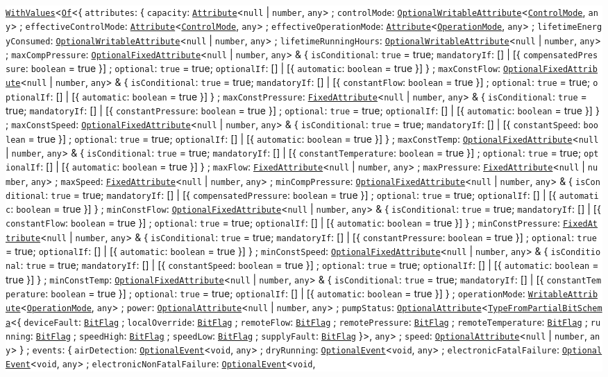 [`WithValues`](../modules/cluster_export.ElementModifier.md#withvalues)\<[`Of`](cluster_export.ClusterType.Of.md)\<\{ `attributes`: \{ `capacity`: [`Attribute`](cluster_export.Attribute.md)\<``null`` \| `number`, `any`\> ; `controlMode`: [`OptionalWritableAttribute`](cluster_export.OptionalWritableAttribute.md)\<[`ControlMode`](../enums/cluster_export.PumpConfigurationAndControl.ControlMode.md), `any`\> ; `effectiveControlMode`: [`Attribute`](cluster_export.Attribute.md)\<[`ControlMode`](../enums/cluster_export.PumpConfigurationAndControl.ControlMode.md), `any`\> ; `effectiveOperationMode`: [`Attribute`](cluster_export.Attribute.md)\<[`OperationMode`](../enums/cluster_export.PumpConfigurationAndControl.OperationMode.md), `any`\> ; `lifetimeEnergyConsumed`: [`OptionalWritableAttribute`](cluster_export.OptionalWritableAttribute.md)\<``null`` \| `number`, `any`\> ; `lifetimeRunningHours`: [`OptionalWritableAttribute`](cluster_export.OptionalWritableAttribute.md)\<``null`` \| `number`, `any`\> ; `maxCompPressure`: [`OptionalFixedAttribute`](cluster_export.OptionalFixedAttribute.md)\<``null`` \| `number`, `any`\> & \{ `isConditional`: ``true`` = true; `mandatoryIf`: [] \| [\{ `compensatedPressure`: `boolean` = true }] ; `optional`: ``true`` = true; `optionalIf`: [] \| [\{ `automatic`: `boolean` = true }]  } ; `maxConstFlow`: [`OptionalFixedAttribute`](cluster_export.OptionalFixedAttribute.md)\<``null`` \| `number`, `any`\> & \{ `isConditional`: ``true`` = true; `mandatoryIf`: [] \| [\{ `constantFlow`: `boolean` = true }] ; `optional`: ``true`` = true; `optionalIf`: [] \| [\{ `automatic`: `boolean` = true }]  } ; `maxConstPressure`: [`FixedAttribute`](cluster_export.FixedAttribute.md)\<``null`` \| `number`, `any`\> & \{ `isConditional`: ``true`` = true; `mandatoryIf`: [] \| [\{ `constantPressure`: `boolean` = true }] ; `optional`: ``true`` = true; `optionalIf`: [] \| [\{ `automatic`: `boolean` = true }]  } ; `maxConstSpeed`: [`OptionalFixedAttribute`](cluster_export.OptionalFixedAttribute.md)\<``null`` \| `number`, `any`\> & \{ `isConditional`: ``true`` = true; `mandatoryIf`: [] \| [\{ `constantSpeed`: `boolean` = true }] ; `optional`: ``true`` = true; `optionalIf`: [] \| [\{ `automatic`: `boolean` = true }]  } ; `maxConstTemp`: [`OptionalFixedAttribute`](cluster_export.OptionalFixedAttribute.md)\<``null`` \| `number`, `any`\> & \{ `isConditional`: ``true`` = true; `mandatoryIf`: [] \| [\{ `constantTemperature`: `boolean` = true }] ; `optional`: ``true`` = true; `optionalIf`: [] \| [\{ `automatic`: `boolean` = true }]  } ; `maxFlow`: [`FixedAttribute`](cluster_export.FixedAttribute.md)\<``null`` \| `number`, `any`\> ; `maxPressure`: [`FixedAttribute`](cluster_export.FixedAttribute.md)\<``null`` \| `number`, `any`\> ; `maxSpeed`: [`FixedAttribute`](cluster_export.FixedAttribute.md)\<``null`` \| `number`, `any`\> ; `minCompPressure`: [`OptionalFixedAttribute`](cluster_export.OptionalFixedAttribute.md)\<``null`` \| `number`, `any`\> & \{ `isConditional`: ``true`` = true; `mandatoryIf`: [] \| [\{ `compensatedPressure`: `boolean` = true }] ; `optional`: ``true`` = true; `optionalIf`: [] \| [\{ `automatic`: `boolean` = true }]  } ; `minConstFlow`: [`OptionalFixedAttribute`](cluster_export.OptionalFixedAttribute.md)\<``null`` \| `number`, `any`\> & \{ `isConditional`: ``true`` = true; `mandatoryIf`: [] \| [\{ `constantFlow`: `boolean` = true }] ; `optional`: ``true`` = true; `optionalIf`: [] \| [\{ `automatic`: `boolean` = true }]  } ; `minConstPressure`: [`FixedAttribute`](cluster_export.FixedAttribute.md)\<``null`` \| `number`, `any`\> & \{ `isConditional`: ``true`` = true; `mandatoryIf`: [] \| [\{ `constantPressure`: `boolean` = true }] ; `optional`: ``true`` = true; `optionalIf`: [] \| [\{ `automatic`: `boolean` = true }]  } ; `minConstSpeed`: [`OptionalFixedAttribute`](cluster_export.OptionalFixedAttribute.md)\<``null`` \| `number`, `any`\> & \{ `isConditional`: ``true`` = true; `mandatoryIf`: [] \| [\{ `constantSpeed`: `boolean` = true }] ; `optional`: ``true`` = true; `optionalIf`: [] \| [\{ `automatic`: `boolean` = true }]  } ; `minConstTemp`: [`OptionalFixedAttribute`](cluster_export.OptionalFixedAttribute.md)\<``null`` \| `number`, `any`\> & \{ `isConditional`: ``true`` = true; `mandatoryIf`: [] \| [\{ `constantTemperature`: `boolean` = true }] ; `optional`: ``true`` = true; `optionalIf`: [] \| [\{ `automatic`: `boolean` = true }]  } ; `operationMode`: [`WritableAttribute`](cluster_export.WritableAttribute.md)\<[`OperationMode`](../enums/cluster_export.PumpConfigurationAndControl.OperationMode.md), `any`\> ; `power`: [`OptionalAttribute`](cluster_export.OptionalAttribute.md)\<``null`` \| `number`, `any`\> ; `pumpStatus`: [`OptionalAttribute`](cluster_export.OptionalAttribute.md)\<[`TypeFromPartialBitSchema`](../modules/schema_export.md#typefrompartialbitschema)\<\{ `deviceFault`: [`BitFlag`](../modules/schema_export.md#bitflag) ; `localOverride`: [`BitFlag`](../modules/schema_export.md#bitflag) ; `remoteFlow`: [`BitFlag`](../modules/schema_export.md#bitflag) ; `remotePressure`: [`BitFlag`](../modules/schema_export.md#bitflag) ; `remoteTemperature`: [`BitFlag`](../modules/schema_export.md#bitflag) ; `running`: [`BitFlag`](../modules/schema_export.md#bitflag) ; `speedHigh`: [`BitFlag`](../modules/schema_export.md#bitflag) ; `speedLow`: [`BitFlag`](../modules/schema_export.md#bitflag) ; `supplyFault`: [`BitFlag`](../modules/schema_export.md#bitflag)  }\>, `any`\> ; `speed`: [`OptionalAttribute`](cluster_export.OptionalAttribute.md)\<``null`` \| `number`, `any`\>  } ; `events`: \{ `airDetection`: [`OptionalEvent`](cluster_export.OptionalEvent.md)\<`void`, `any`\> ; `dryRunning`: [`OptionalEvent`](cluster_export.OptionalEvent.md)\<`void`, `any`\> ; `electronicFatalFailure`: [`OptionalEvent`](cluster_export.OptionalEvent.md)\<`void`, `any`\> ; `electronicNonFatalFailure`: [`OptionalEvent`](cluster_export.OptionalEvent.md)\<`void`,